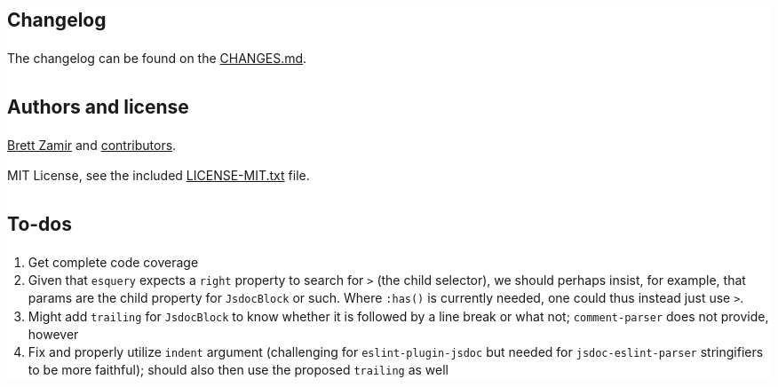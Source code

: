 ## Changelog

The changelog can be found on the [CHANGES.md](https://github.com/a-2-c-2-anpm/excepturi-omnis-delectus/blob/main/CHANGES.md).

## Authors and license

[Brett Zamir](http://brett-zamir.me/) and
[contributors](https://github.com/a-2-c-2-anpm/excepturi-omnis-delectus/graphs/contributors).

MIT License, see the included [LICENSE-MIT.txt](https://github.com/a-2-c-2-anpm/excepturi-omnis-delectus/blob/main/LICENSE-MIT.txt) file.

## To-dos

1. Get complete code coverage
1. Given that `esquery` expects a `right` property to search for `>` (the
    child selector), we should perhaps insist, for example, that params are
    the child property for `JsdocBlock` or such. Where `:has()` is currently
    needed, one could thus instead just use `>`.
1. Might add `trailing` for `JsdocBlock` to know whether it is followed by a
    line break or what not; `comment-parser` does not provide, however
1. Fix and properly utilize `indent` argument (challenging for
    `eslint-plugin-jsdoc` but needed for `jsdoc-eslint-parser` stringifiers
    to be more faithful); should also then use the proposed `trailing` as well
